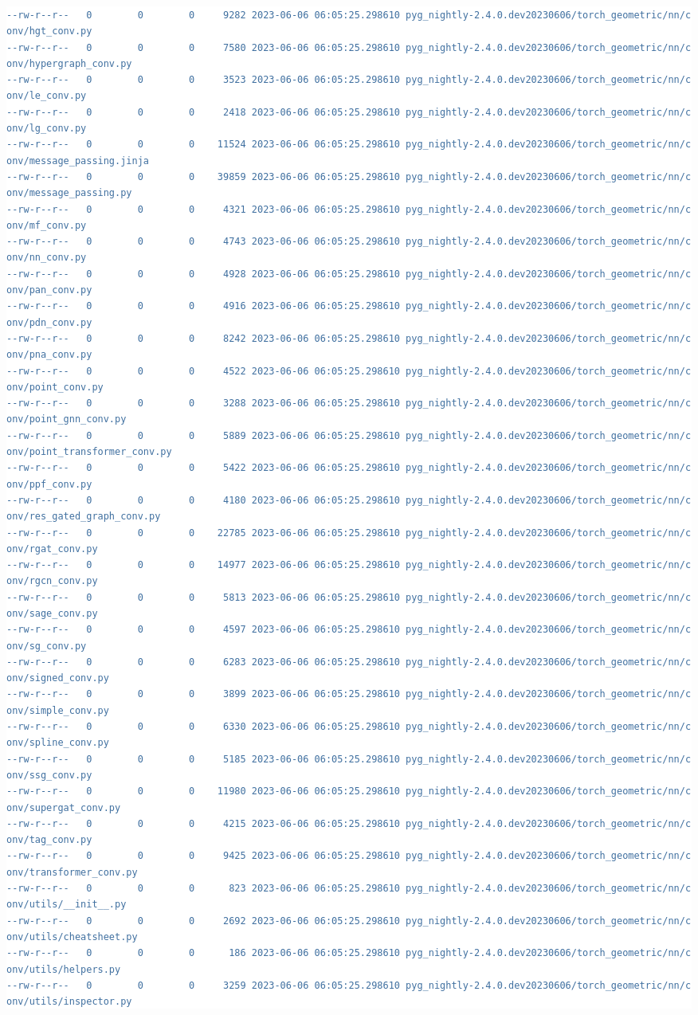 ```diff
--rw-r--r--   0        0        0     9282 2023-06-06 06:05:25.298610 pyg_nightly-2.4.0.dev20230606/torch_geometric/nn/conv/hgt_conv.py
--rw-r--r--   0        0        0     7580 2023-06-06 06:05:25.298610 pyg_nightly-2.4.0.dev20230606/torch_geometric/nn/conv/hypergraph_conv.py
--rw-r--r--   0        0        0     3523 2023-06-06 06:05:25.298610 pyg_nightly-2.4.0.dev20230606/torch_geometric/nn/conv/le_conv.py
--rw-r--r--   0        0        0     2418 2023-06-06 06:05:25.298610 pyg_nightly-2.4.0.dev20230606/torch_geometric/nn/conv/lg_conv.py
--rw-r--r--   0        0        0    11524 2023-06-06 06:05:25.298610 pyg_nightly-2.4.0.dev20230606/torch_geometric/nn/conv/message_passing.jinja
--rw-r--r--   0        0        0    39859 2023-06-06 06:05:25.298610 pyg_nightly-2.4.0.dev20230606/torch_geometric/nn/conv/message_passing.py
--rw-r--r--   0        0        0     4321 2023-06-06 06:05:25.298610 pyg_nightly-2.4.0.dev20230606/torch_geometric/nn/conv/mf_conv.py
--rw-r--r--   0        0        0     4743 2023-06-06 06:05:25.298610 pyg_nightly-2.4.0.dev20230606/torch_geometric/nn/conv/nn_conv.py
--rw-r--r--   0        0        0     4928 2023-06-06 06:05:25.298610 pyg_nightly-2.4.0.dev20230606/torch_geometric/nn/conv/pan_conv.py
--rw-r--r--   0        0        0     4916 2023-06-06 06:05:25.298610 pyg_nightly-2.4.0.dev20230606/torch_geometric/nn/conv/pdn_conv.py
--rw-r--r--   0        0        0     8242 2023-06-06 06:05:25.298610 pyg_nightly-2.4.0.dev20230606/torch_geometric/nn/conv/pna_conv.py
--rw-r--r--   0        0        0     4522 2023-06-06 06:05:25.298610 pyg_nightly-2.4.0.dev20230606/torch_geometric/nn/conv/point_conv.py
--rw-r--r--   0        0        0     3288 2023-06-06 06:05:25.298610 pyg_nightly-2.4.0.dev20230606/torch_geometric/nn/conv/point_gnn_conv.py
--rw-r--r--   0        0        0     5889 2023-06-06 06:05:25.298610 pyg_nightly-2.4.0.dev20230606/torch_geometric/nn/conv/point_transformer_conv.py
--rw-r--r--   0        0        0     5422 2023-06-06 06:05:25.298610 pyg_nightly-2.4.0.dev20230606/torch_geometric/nn/conv/ppf_conv.py
--rw-r--r--   0        0        0     4180 2023-06-06 06:05:25.298610 pyg_nightly-2.4.0.dev20230606/torch_geometric/nn/conv/res_gated_graph_conv.py
--rw-r--r--   0        0        0    22785 2023-06-06 06:05:25.298610 pyg_nightly-2.4.0.dev20230606/torch_geometric/nn/conv/rgat_conv.py
--rw-r--r--   0        0        0    14977 2023-06-06 06:05:25.298610 pyg_nightly-2.4.0.dev20230606/torch_geometric/nn/conv/rgcn_conv.py
--rw-r--r--   0        0        0     5813 2023-06-06 06:05:25.298610 pyg_nightly-2.4.0.dev20230606/torch_geometric/nn/conv/sage_conv.py
--rw-r--r--   0        0        0     4597 2023-06-06 06:05:25.298610 pyg_nightly-2.4.0.dev20230606/torch_geometric/nn/conv/sg_conv.py
--rw-r--r--   0        0        0     6283 2023-06-06 06:05:25.298610 pyg_nightly-2.4.0.dev20230606/torch_geometric/nn/conv/signed_conv.py
--rw-r--r--   0        0        0     3899 2023-06-06 06:05:25.298610 pyg_nightly-2.4.0.dev20230606/torch_geometric/nn/conv/simple_conv.py
--rw-r--r--   0        0        0     6330 2023-06-06 06:05:25.298610 pyg_nightly-2.4.0.dev20230606/torch_geometric/nn/conv/spline_conv.py
--rw-r--r--   0        0        0     5185 2023-06-06 06:05:25.298610 pyg_nightly-2.4.0.dev20230606/torch_geometric/nn/conv/ssg_conv.py
--rw-r--r--   0        0        0    11980 2023-06-06 06:05:25.298610 pyg_nightly-2.4.0.dev20230606/torch_geometric/nn/conv/supergat_conv.py
--rw-r--r--   0        0        0     4215 2023-06-06 06:05:25.298610 pyg_nightly-2.4.0.dev20230606/torch_geometric/nn/conv/tag_conv.py
--rw-r--r--   0        0        0     9425 2023-06-06 06:05:25.298610 pyg_nightly-2.4.0.dev20230606/torch_geometric/nn/conv/transformer_conv.py
--rw-r--r--   0        0        0      823 2023-06-06 06:05:25.298610 pyg_nightly-2.4.0.dev20230606/torch_geometric/nn/conv/utils/__init__.py
--rw-r--r--   0        0        0     2692 2023-06-06 06:05:25.298610 pyg_nightly-2.4.0.dev20230606/torch_geometric/nn/conv/utils/cheatsheet.py
--rw-r--r--   0        0        0      186 2023-06-06 06:05:25.298610 pyg_nightly-2.4.0.dev20230606/torch_geometric/nn/conv/utils/helpers.py
--rw-r--r--   0        0        0     3259 2023-06-06 06:05:25.298610 pyg_nightly-2.4.0.dev20230606/torch_geometric/nn/conv/utils/inspector.py
```